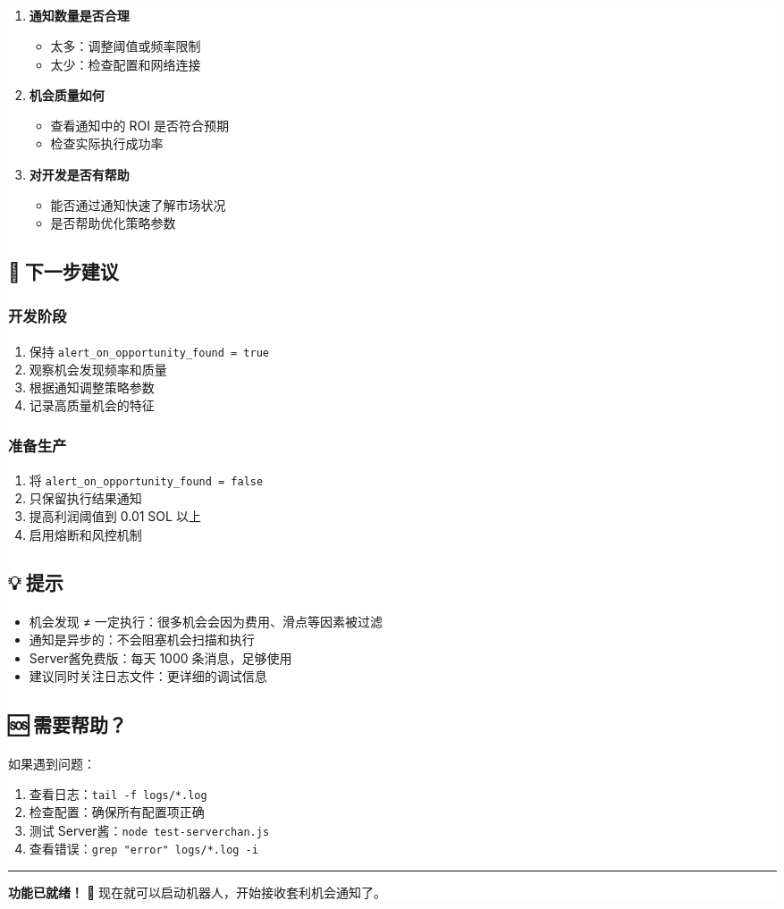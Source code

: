 1. **通知数量是否合理**
   - 太多：调整阈值或频率限制
   - 太少：检查配置和网络连接

2. **机会质量如何**
   - 查看通知中的 ROI 是否符合预期
   - 检查实际执行成功率

3. **对开发是否有帮助**
   - 能否通过通知快速了解市场状况
   - 是否帮助优化策略参数

## 🎯 下一步建议

### 开发阶段
1. 保持 `alert_on_opportunity_found = true`
2. 观察机会发现频率和质量
3. 根据通知调整策略参数
4. 记录高质量机会的特征

### 准备生产
1. 将 `alert_on_opportunity_found = false`
2. 只保留执行结果通知
3. 提高利润阈值到 0.01 SOL 以上
4. 启用熔断和风控机制

## 💡 提示

- 机会发现 ≠ 一定执行：很多机会会因为费用、滑点等因素被过滤
- 通知是异步的：不会阻塞机会扫描和执行
- Server酱免费版：每天 1000 条消息，足够使用
- 建议同时关注日志文件：更详细的调试信息

## 🆘 需要帮助？

如果遇到问题：
1. 查看日志：`tail -f logs/*.log`
2. 检查配置：确保所有配置项正确
3. 测试 Server酱：`node test-serverchan.js`
4. 查看错误：`grep "error" logs/*.log -i`

---

**功能已就绪！** 🎉 现在就可以启动机器人，开始接收套利机会通知了。



